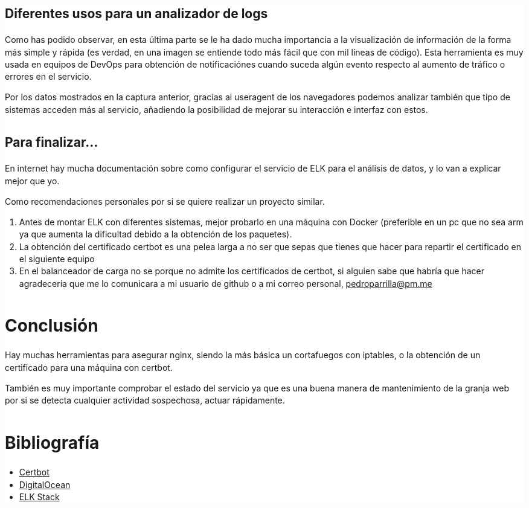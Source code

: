 ## Diferentes usos para un analizador de logs

Como has podido observar, en esta última parte se le ha dado mucha importancia a la visualización de información de la forma más simple y rápida (es verdad, en una imagen se entiende todo más fácil que con mil líneas de código). Esta herramienta es muy usada en equipos de DevOps para obtención de notificaciónes cuando suceda algún evento respecto al aumento de tráfico o errores en el servicio.

Por los datos mostrados en la captura anterior, gracias al useragent de los navegadores podemos analizar también que tipo de sistemas acceden más al servicio, añadiendo la posibilidad de mejorar su interacción e interfaz con estos.

## Para finalizar...

En internet hay mucha documentación sobre como configurar el servicio de ELK para el análisis de datos, y lo van a explicar mejor que yo.

Como recomendaciones personales por si se quiere realizar un proyecto similar. 
1. Antes de montar ELK con diferentes sistemas, mejor probarlo en una máquina con Docker (preferible en un pc que no sea arm ya que aumenta la dificultad debido a la obtención de los paquetes). 
2. La obtención del certificado certbot es una pelea larga a no ser que sepas que tienes que hacer para repartir el certificado en el siguiente equipo
3. En el balanceador de carga no se porque no admite los certificados de certbot, si alguien sabe que habría que hacer agradecería que me lo comunicara a mi usuario de github o a mi correo personal, pedroparrilla@pm.me

# Conclusión

Hay muchas herramientas para asegurar nginx, siendo la más básica un cortafuegos con iptables, o la obtención de un certificado para una máquina con certbot.

También es muy importante comprobar el estado del servicio ya que es una buena manera de mantenimiento de la granja web por si se detecta cualquier actividad sospechosa, actuar rápidamente.


# Bibliografía

- [Certbot](https://certbot.eff.org/)
- [DigitalOcean](https://www.digitalocean.com/community/tutorials/how-to-install-elasticsearch-logstash-and-kibana-elastic-stack-on-ubuntu-18-04)
- [ELK Stack](https://www.elastic.co/guide/index.html)
